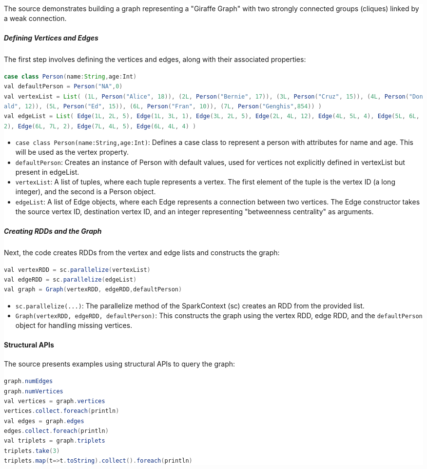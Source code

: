 The source demonstrates building a graph representing a "Giraffe Graph" with two strongly connected groups (cliques) linked by a weak connection.

##### Defining Vertices and Edges

The first step involves defining the vertices and edges, along with their associated properties:

```java
case class Person(name:String,age:Int)
val defaultPerson = Person("NA",0)
val vertexList = List( (1L, Person("Alice", 18)), (2L, Person("Bernie", 17)), (3L, Person("Cruz", 15)), (4L, Person("Donald", 12)), (5L, Person("Ed", 15)), (6L, Person("Fran", 10)), (7L, Person("Genghis",854)) )
val edgeList = List( Edge(1L, 2L, 5), Edge(1L, 3L, 1), Edge(3L, 2L, 5), Edge(2L, 4L, 12), Edge(4L, 5L, 4), Edge(5L, 6L, 2), Edge(6L, 7L, 2), Edge(7L, 4L, 5), Edge(6L, 4L, 4) )
```

- `case class Person(name:String,age:Int)`: Defines a case class to represent a person with attributes for name and age. This will be used as the vertex property.
- `defaultPerson`: Creates an instance of Person with default values, used for vertices not explicitly defined in vertexList but present in edgeList.
- `vertexList`: A list of tuples, where each tuple represents a vertex. The first element of the tuple is the vertex ID (a long integer), and the second is a Person object.
- `edgeList`: A list of Edge objects, where each Edge represents a connection between two vertices. The Edge constructor takes the source vertex ID, destination vertex ID, and an integer representing "betweenness centrality" as arguments.

##### Creating RDDs and the Graph

Next, the code creates RDDs from the vertex and edge lists and constructs the graph:

```java
val vertexRDD = sc.parallelize(vertexList) 
val edgeRDD = sc.parallelize(edgeList) 
val graph = Graph(vertexRDD, edgeRDD,defaultPerson)
```

- `sc.parallelize(...)`: The parallelize method of the SparkContext (sc) creates an RDD from the provided list.
- `Graph(vertexRDD, edgeRDD, defaultPerson)`: This constructs the graph using the vertex RDD, edge RDD, and the `defaultPerson` object for handling missing vertices.

#### Structural APIs

The source presents examples using structural APIs to query the graph:

```java
graph.numEdges 
graph.numVertices 
val vertices = graph.vertices 
vertices.collect.foreach(println) 
val edges = graph.edges 
edges.collect.foreach(println) 
val triplets = graph.triplets 
triplets.take(3) 
triplets.map(t=>t.toString).collect().foreach(println)
```
